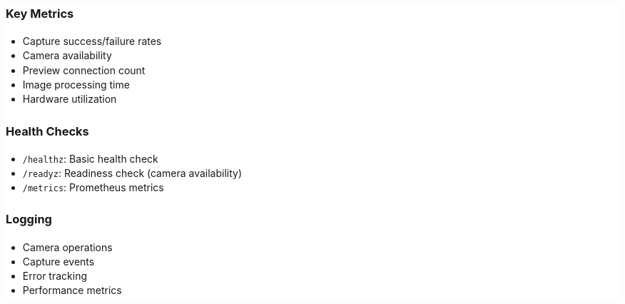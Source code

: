 ### Key Metrics
- Capture success/failure rates
- Camera availability
- Preview connection count
- Image processing time
- Hardware utilization

### Health Checks
- `/healthz`: Basic health check
- `/readyz`: Readiness check (camera availability)
- `/metrics`: Prometheus metrics

### Logging
- Camera operations
- Capture events
- Error tracking
- Performance metrics
